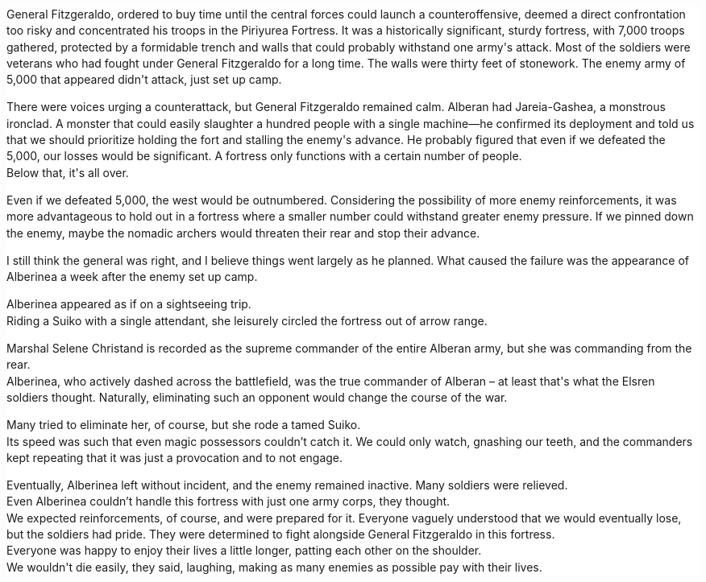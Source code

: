 General Fitzgeraldo, ordered to buy time until the central forces could
launch a counteroffensive, deemed a direct confrontation too risky and
concentrated his troops in the Piriyurea Fortress. It was a historically
significant, sturdy fortress, with 7,000 troops gathered, protected by a
formidable trench and walls that could probably withstand one army's
attack. Most of the soldiers were veterans who had fought under General
Fitzgeraldo for a long time. The walls were thirty feet of stonework.
The enemy army of 5,000 that appeared didn't attack, just set up camp.

There were voices urging a counterattack, but General Fitzgeraldo
remained calm. Alberan had Jareia-Gashea, a monstrous ironclad. A
monster that could easily slaughter a hundred people with a single
machine—he confirmed its deployment and told us that we should
prioritize holding the fort and stalling the enemy's advance. He
probably figured that even if we defeated the 5,000, our losses would be
significant. A fortress only functions with a certain number of
people.  
Below that, it's all over.

Even if we defeated 5,000, the west would be outnumbered. Considering
the possibility of more enemy reinforcements, it was more advantageous
to hold out in a fortress where a smaller number could withstand greater
enemy pressure. If we pinned down the enemy, maybe the nomadic archers
would threaten their rear and stop their advance.

I still think the general was right, and I believe things went largely
as he planned. What caused the failure was the appearance of Alberinea a
week after the enemy set up camp.

Alberinea appeared as if on a sightseeing trip.  
Riding a Suiko with a single attendant, she leisurely circled the
fortress out of arrow range.

Marshal Selene Christand is recorded as the supreme commander of the
entire Alberan army, but she was commanding from the rear.  
Alberinea, who actively dashed across the battlefield, was the true
commander of Alberan – at least that's what the Elsren soldiers thought.
Naturally, eliminating such an opponent would change the course of the
war.

Many tried to eliminate her, of course, but she rode a tamed Suiko.  
Its speed was such that even magic possessors couldn’t catch it. We
could only watch, gnashing our teeth, and the commanders kept repeating
that it was just a provocation and to not engage.

Eventually, Alberinea left without incident, and the enemy remained
inactive. Many soldiers were relieved.  
Even Alberinea couldn’t handle this fortress with just one army corps,
they thought.  
We expected reinforcements, of course, and were prepared for it.
Everyone vaguely understood that we would eventually lose, but the
soldiers had pride. They were determined to fight alongside General
Fitzgeraldo in this fortress.  
Everyone was happy to enjoy their lives a little longer, patting each
other on the shoulder.  
We wouldn't die easily, they said, laughing, making as many enemies as
possible pay with their lives.
